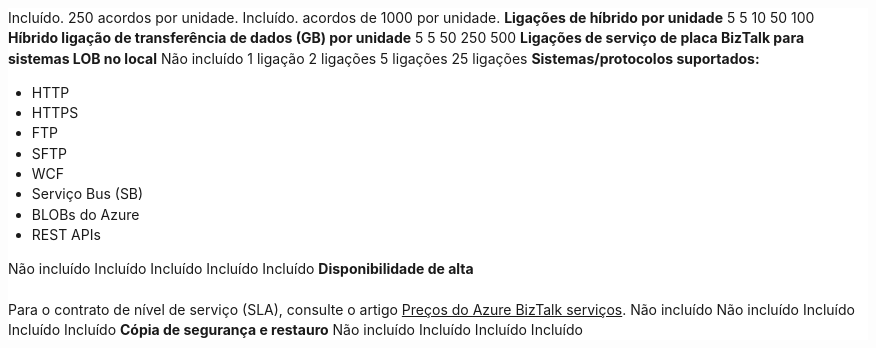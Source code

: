 <td>Incluído. 250 acordos por unidade.</td>
<td>Incluído. acordos de 1000 por unidade.</td>
</tr>
<tr>
<td><strong>Ligações de híbrido por unidade</strong></td>
<td>5</td>
<td>5</td>
<td>10</td>
<td>50</td>
<td>100</td>
</tr>
<tr>
<td><strong>Híbrido ligação de transferência de dados (GB) por unidade</strong></td>
<td>5</td>
<td>5</td>
<td>50</td>
<td>250</td>
<td>500</td>
</tr>
<tr>
<td><strong>Ligações de serviço de placa BizTalk para sistemas LOB no local</strong></td>
<td>Não incluído</td>
<td>1 ligação</td>
<td>2 ligações</td>
<td>5 ligações</td>
<td>25 ligações</td>
</tr>
<tr>
<td align="left"><strong>Sistemas/protocolos suportados:</strong>
<ul>
<li>HTTP</li>
<li>HTTPS</li>
<li>FTP</li>
<li>SFTP</li>
<li>WCF</li>
<li>Serviço Bus (SB)</li>
<li>BLOBs do Azure</li>
<li>REST APIs</li>
</ul>
</td>
<td>Não incluído</td>
<td>Incluído</td>
<td>Incluído</td>
<td>Incluído</td>
<td>Incluído</td>
</tr>
<tr>
<td><strong>Disponibilidade de alta</strong>
<br/><br/>
Para o contrato de nível de serviço (SLA), consulte o artigo <a HREF="http://go.microsoft.com/fwlink/p/?LinkID=304011">Preços do Azure BizTalk serviços</a>.
</td>
<td>Não incluído</td>
<td>Não incluído</td>
<td>Incluído</td>
<td>Incluído</td>
<td>Incluído</td>
</tr>
<tr>
<td><strong>Cópia de segurança e restauro</strong></td>
<td>Não incluído</td>
<td>Incluído</td>
<td>Incluído</td>
<td>Incluído</td>